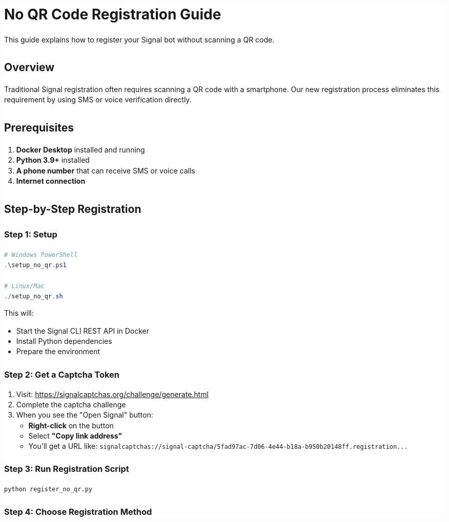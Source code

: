 # No QR Code Registration Guide

This guide explains how to register your Signal bot without scanning a QR code.

## Overview

Traditional Signal registration often requires scanning a QR code with a smartphone. Our new registration process eliminates this requirement by using SMS or voice verification directly.

## Prerequisites

1. **Docker Desktop** installed and running
2. **Python 3.9+** installed
3. **A phone number** that can receive SMS or voice calls
4. **Internet connection**

## Step-by-Step Registration

### Step 1: Setup

```powershell
# Windows PowerShell
.\setup_no_qr.ps1

# Linux/Mac
./setup_no_qr.sh
```

This will:
- Start the Signal CLI REST API in Docker
- Install Python dependencies
- Prepare the environment

### Step 2: Get a Captcha Token

1. Visit: https://signalcaptchas.org/challenge/generate.html
2. Complete the captcha challenge
3. When you see the "Open Signal" button:
   - **Right-click** on the button
   - Select **"Copy link address"**
   - You'll get a URL like: `signalcaptchas://signal-captcha/5fad97ac-7d06-4e44-b18a-b950b20148ff.registration...`

### Step 3: Run Registration Script

```bash
python register_no_qr.py
```

### Step 4: Choose Registration Method
